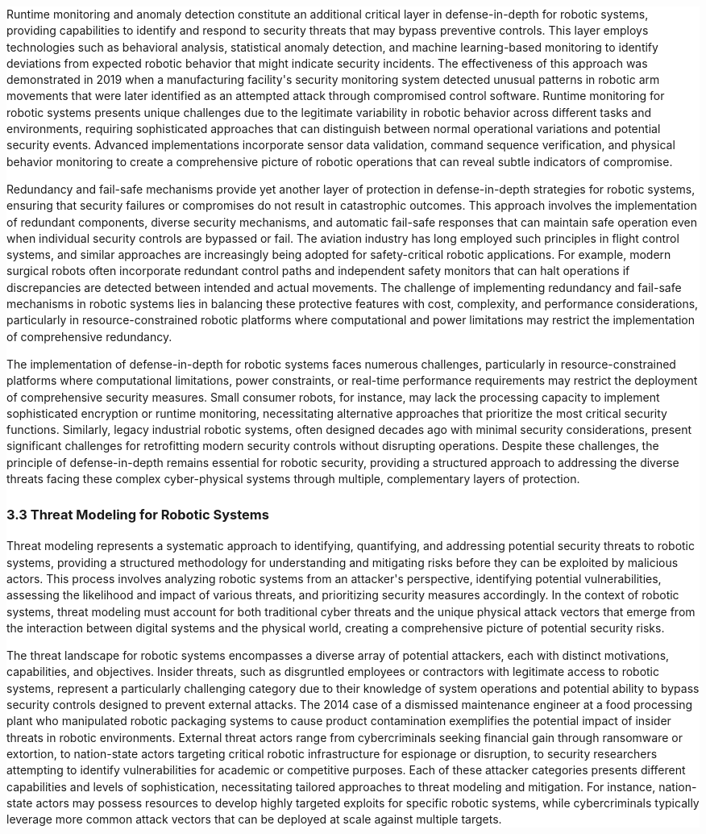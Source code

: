 Runtime monitoring and anomaly detection constitute an additional critical layer in defense-in-depth for robotic systems, providing capabilities to identify and respond to security threats that may bypass preventive controls. This layer employs technologies such as behavioral analysis, statistical anomaly detection, and machine learning-based monitoring to identify deviations from expected robotic behavior that might indicate security incidents. The effectiveness of this approach was demonstrated in 2019 when a manufacturing facility's security monitoring system detected unusual patterns in robotic arm movements that were later identified as an attempted attack through compromised control software. Runtime monitoring for robotic systems presents unique challenges due to the legitimate variability in robotic behavior across different tasks and environments, requiring sophisticated approaches that can distinguish between normal operational variations and potential security events. Advanced implementations incorporate sensor data validation, command sequence verification, and physical behavior monitoring to create a comprehensive picture of robotic operations that can reveal subtle indicators of compromise.

Redundancy and fail-safe mechanisms provide yet another layer of protection in defense-in-depth strategies for robotic systems, ensuring that security failures or compromises do not result in catastrophic outcomes. This approach involves the implementation of redundant components, diverse security mechanisms, and automatic fail-safe responses that can maintain safe operation even when individual security controls are bypassed or fail. The aviation industry has long employed such principles in flight control systems, and similar approaches are increasingly being adopted for safety-critical robotic applications. For example, modern surgical robots often incorporate redundant control paths and independent safety monitors that can halt operations if discrepancies are detected between intended and actual movements. The challenge of implementing redundancy and fail-safe mechanisms in robotic systems lies in balancing these protective features with cost, complexity, and performance considerations, particularly in resource-constrained robotic platforms where computational and power limitations may restrict the implementation of comprehensive redundancy.

The implementation of defense-in-depth for robotic systems faces numerous challenges, particularly in resource-constrained platforms where computational limitations, power constraints, or real-time performance requirements may restrict the deployment of comprehensive security measures. Small consumer robots, for instance, may lack the processing capacity to implement sophisticated encryption or runtime monitoring, necessitating alternative approaches that prioritize the most critical security functions. Similarly, legacy industrial robotic systems, often designed decades ago with minimal security considerations, present significant challenges for retrofitting modern security controls without disrupting operations. Despite these challenges, the principle of defense-in-depth remains essential for robotic security, providing a structured approach to addressing the diverse threats facing these complex cyber-physical systems through multiple, complementary layers of protection.

### 3.3 Threat Modeling for Robotic Systems

Threat modeling represents a systematic approach to identifying, quantifying, and addressing potential security threats to robotic systems, providing a structured methodology for understanding and mitigating risks before they can be exploited by malicious actors. This process involves analyzing robotic systems from an attacker's perspective, identifying potential vulnerabilities, assessing the likelihood and impact of various threats, and prioritizing security measures accordingly. In the context of robotic systems, threat modeling must account for both traditional cyber threats and the unique physical attack vectors that emerge from the interaction between digital systems and the physical world, creating a comprehensive picture of potential security risks.

The threat landscape for robotic systems encompasses a diverse array of potential attackers, each with distinct motivations, capabilities, and objectives. Insider threats, such as disgruntled employees or contractors with legitimate access to robotic systems, represent a particularly challenging category due to their knowledge of system operations and potential ability to bypass security controls designed to prevent external attacks. The 2014 case of a dismissed maintenance engineer at a food processing plant who manipulated robotic packaging systems to cause product contamination exemplifies the potential impact of insider threats in robotic environments. External threat actors range from cybercriminals seeking financial gain through ransomware or extortion, to nation-state actors targeting critical robotic infrastructure for espionage or disruption, to security researchers attempting to identify vulnerabilities for academic or competitive purposes. Each of these attacker categories presents different capabilities and levels of sophistication, necessitating tailored approaches to threat modeling and mitigation. For instance, nation-state actors may possess resources to develop highly targeted exploits for specific robotic systems, while cybercriminals typically leverage more common attack vectors that can be deployed at scale against multiple targets.
